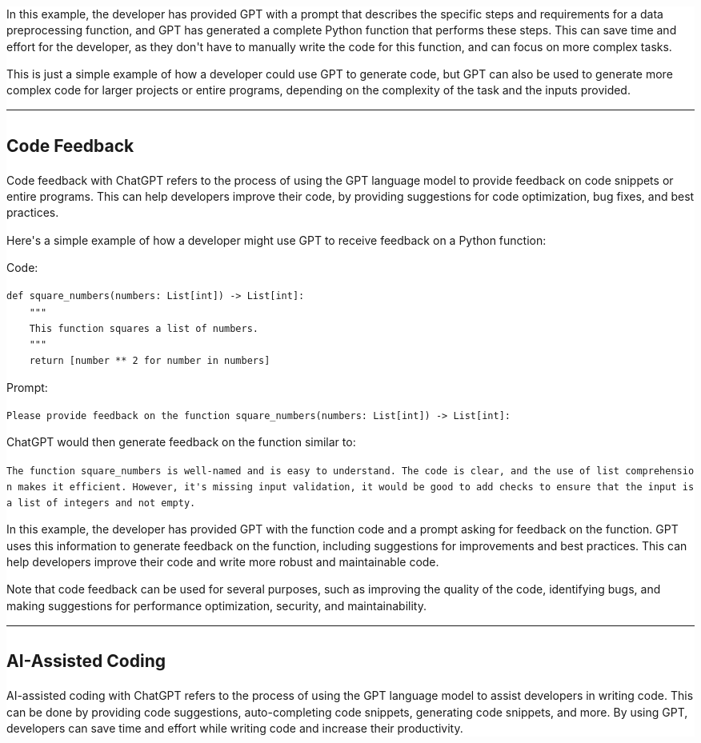 In this example, the developer has provided GPT with a prompt that describes the specific steps and requirements for a data preprocessing function, and GPT has generated a complete Python function that performs these steps. This can save time and effort for the developer, as they don't have to manually write the code for this function, and can focus on more complex tasks.

This is just a simple example of how a developer could use GPT to generate code, but GPT can also be used to generate more complex code for larger projects or entire programs, depending on the complexity of the task and the inputs provided.

----

## Code Feedback

Code feedback with ChatGPT refers to the process of using the GPT language model to provide feedback on code snippets or entire programs. This can help developers improve their code, by providing suggestions for code optimization, bug fixes, and best practices.

Here's a simple example of how a developer might use GPT to receive feedback on a Python function:

Code:

```
def square_numbers(numbers: List[int]) -> List[int]:
    """
    This function squares a list of numbers.
    """
    return [number ** 2 for number in numbers]
```

Prompt:

```
Please provide feedback on the function square_numbers(numbers: List[int]) -> List[int]:
```

ChatGPT would then generate feedback on the function similar to:

```
The function square_numbers is well-named and is easy to understand. The code is clear, and the use of list comprehension makes it efficient. However, it's missing input validation, it would be good to add checks to ensure that the input is a list of integers and not empty.
```

In this example, the developer has provided GPT with the function code and a prompt asking for feedback on the function. GPT uses this information to generate feedback on the function, including suggestions for improvements and best practices. This can help developers improve their code and write more robust and maintainable code.

Note that code feedback can be used for several purposes, such as improving the quality of the code, identifying bugs, and making suggestions for performance optimization, security, and maintainability.

----

## AI-Assisted Coding

AI-assisted coding with ChatGPT refers to the process of using the GPT language model to assist developers in writing code. This can be done by providing code suggestions, auto-completing code snippets, generating code snippets, and more. By using GPT, developers can save time and effort while writing code and increase their productivity.
